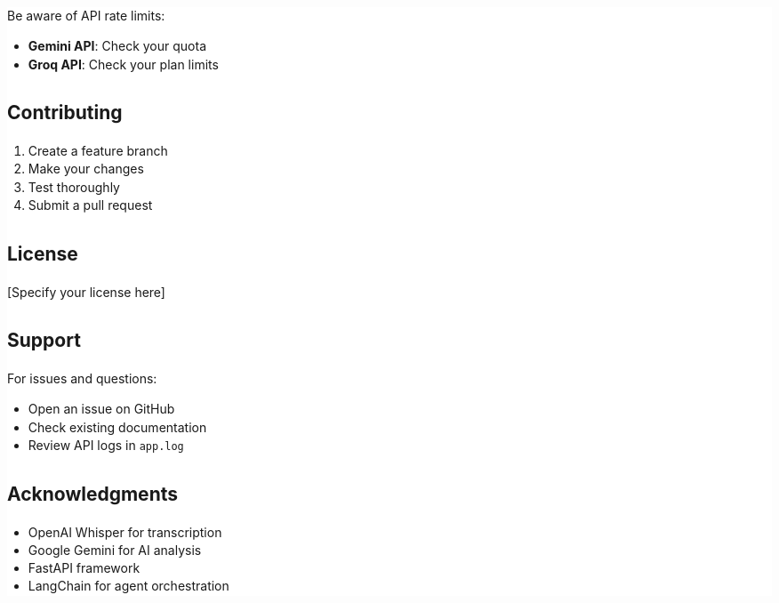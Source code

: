 Be aware of API rate limits:
- **Gemini API**: Check your quota
- **Groq API**: Check your plan limits

## Contributing

1. Create a feature branch
2. Make your changes
3. Test thoroughly
4. Submit a pull request

## License

[Specify your license here]

## Support

For issues and questions:
- Open an issue on GitHub
- Check existing documentation
- Review API logs in `app.log`

## Acknowledgments

- OpenAI Whisper for transcription
- Google Gemini for AI analysis
- FastAPI framework
- LangChain for agent orchestration

